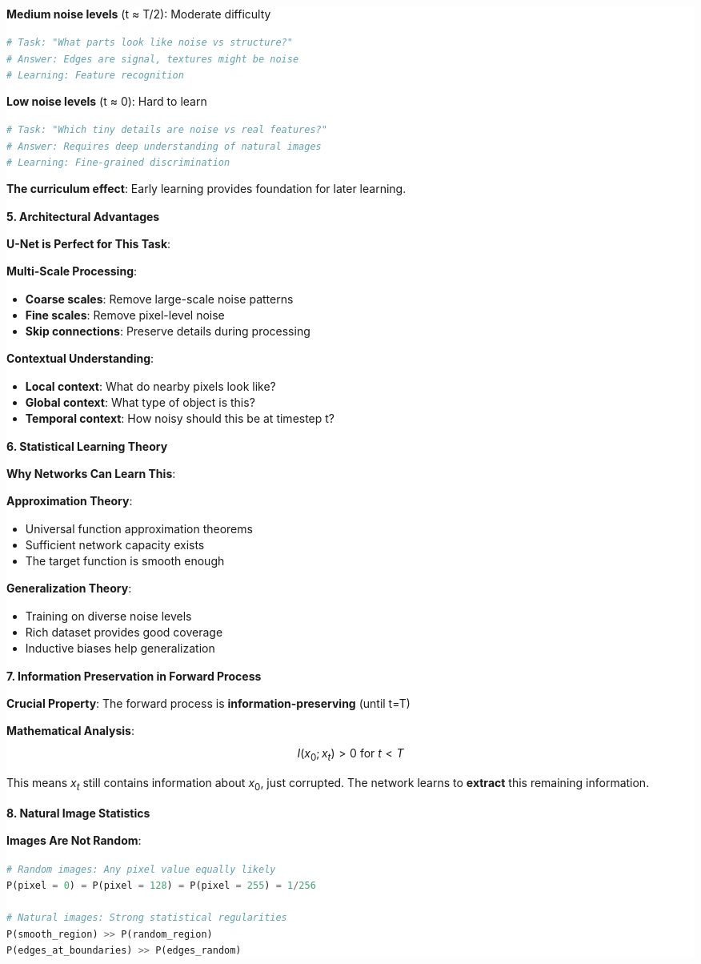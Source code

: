 **Medium noise levels** (t ≈ T/2): Moderate difficulty
```python
# Task: "What parts look like noise vs structure?"
# Answer: Edges are signal, textures might be noise
# Learning: Feature recognition
```

**Low noise levels** (t ≈ 0): Hard to learn
```python
# Task: "Which tiny details are noise vs real features?"
# Answer: Requires deep understanding of natural images
# Learning: Fine-grained discrimination
```

**The curriculum effect**: Early learning provides foundation for later learning.

**5. Architectural Advantages**

**U-Net is Perfect for This Task**:

**Multi-Scale Processing**:
- **Coarse scales**: Remove large-scale noise patterns
- **Fine scales**: Remove pixel-level noise
- **Skip connections**: Preserve details during processing

**Contextual Understanding**:
- **Local context**: What do nearby pixels look like?
- **Global context**: What type of object is this?
- **Temporal context**: How noisy should this be at timestep t?

**6. Statistical Learning Theory**

**Why Networks Can Learn This**:

**Approximation Theory**:
- Universal function approximation theorems
- Sufficient network capacity exists
- The target function is smooth enough

**Generalization Theory**:
- Training on diverse noise levels
- Rich dataset provides good coverage
- Inductive biases help generalization

**7. Information Preservation in Forward Process**

**Crucial Property**: The forward process is **information-preserving** (until t=T)

**Mathematical Analysis**:
$$I(x_0; x_t) > 0 \text{ for } t < T$$

This means $x_t$ still contains information about $x_0$, just corrupted. The network learns to **extract** this remaining information.

**8. Natural Image Statistics**

**Images Are Not Random**:
```python
# Random images: Any pixel value equally likely
P(pixel = 0) = P(pixel = 128) = P(pixel = 255) = 1/256

# Natural images: Strong statistical regularities
P(smooth_region) >> P(random_region)
P(edges_at_boundaries) >> P(edges_random)
```
